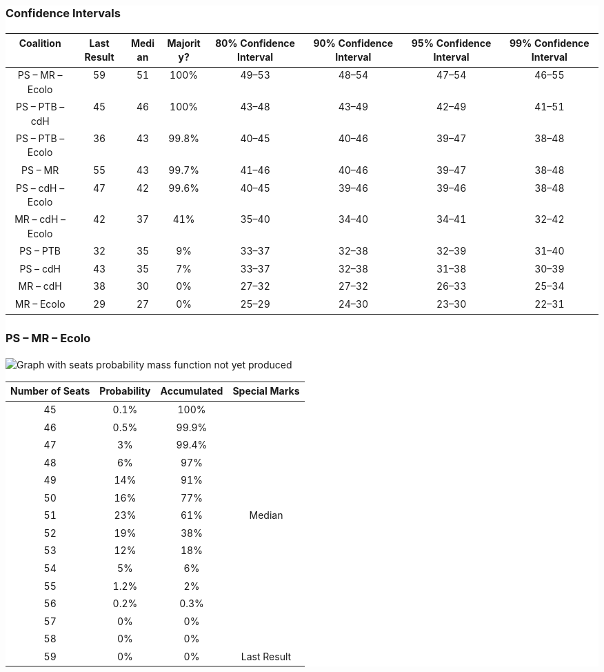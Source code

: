 ### Confidence Intervals

| Coalition | Last Result | Median | Majority? | 80% Confidence Interval | 90% Confidence Interval | 95% Confidence Interval | 99% Confidence Interval |
|:---------:|:-----------:|:------:|:---------:|:-----------------------:|:-----------------------:|:-----------------------:|:-----------------------:|
| PS – MR – Ecolo | 59 | 51 | 100% | 49–53 | 48–54 | 47–54 | 46–55 |
| PS – PTB – cdH | 45 | 46 | 100% | 43–48 | 43–49 | 42–49 | 41–51 |
| PS – PTB – Ecolo | 36 | 43 | 99.8% | 40–45 | 40–46 | 39–47 | 38–48 |
| PS – MR | 55 | 43 | 99.7% | 41–46 | 40–46 | 39–47 | 38–48 |
| PS – cdH – Ecolo | 47 | 42 | 99.6% | 40–45 | 39–46 | 39–46 | 38–48 |
| MR – cdH – Ecolo | 42 | 37 | 41% | 35–40 | 34–40 | 34–41 | 32–42 |
| PS – PTB | 32 | 35 | 9% | 33–37 | 32–38 | 32–39 | 31–40 |
| PS – cdH | 43 | 35 | 7% | 33–37 | 32–38 | 31–38 | 30–39 |
| MR – cdH | 38 | 30 | 0% | 27–32 | 27–32 | 26–33 | 25–34 |
| MR – Ecolo | 29 | 27 | 0% | 25–29 | 24–30 | 23–30 | 22–31 |

### PS – MR – Ecolo

![Graph with seats probability mass function not yet produced](2016-05-12-Ipsos-coalitions-seats-pmf-ps–mr–ecolo.png "Seats Probability Mass Function")

| Number of Seats | Probability | Accumulated | Special Marks |
|:---------------:|:-----------:|:-----------:|:-------------:|
| 45 | 0.1% | 100% |  |
| 46 | 0.5% | 99.9% |  |
| 47 | 3% | 99.4% |  |
| 48 | 6% | 97% |  |
| 49 | 14% | 91% |  |
| 50 | 16% | 77% |  |
| 51 | 23% | 61% | Median |
| 52 | 19% | 38% |  |
| 53 | 12% | 18% |  |
| 54 | 5% | 6% |  |
| 55 | 1.2% | 2% |  |
| 56 | 0.2% | 0.3% |  |
| 57 | 0% | 0% |  |
| 58 | 0% | 0% |  |
| 59 | 0% | 0% | Last Result |
